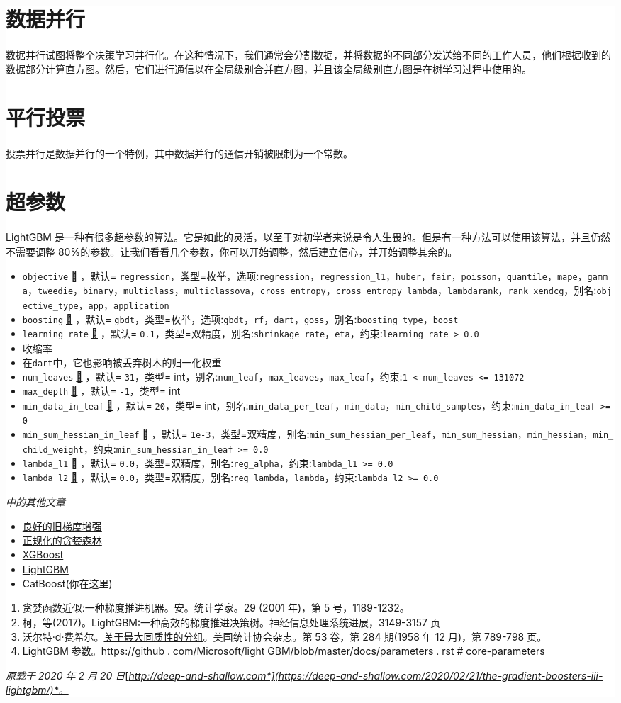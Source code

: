 # 数据并行

数据并行试图将整个决策学习并行化。在这种情况下，我们通常会分割数据，并将数据的不同部分发送给不同的工作人员，他们根据收到的数据部分计算直方图。然后，它们进行通信以在全局级别合并直方图，并且该全局级别直方图是在树学习过程中使用的。

# 平行投票

投票并行是数据并行的一个特例，其中数据并行的通信开销被限制为一个常数。

# 超参数

LightGBM 是一种有很多超参数的算法。它是如此的灵活，以至于对初学者来说是令人生畏的。但是有一种方法可以使用该算法，并且仍然不需要调整 80%的参数。让我们看看几个参数，你可以开始调整，然后建立信心，并开始调整其余的。

*   `objective` [🔗︎](https://github.com/microsoft/LightGBM/blob/master/docs/Parameters.rst#objective) ，默认= `regression`，类型=枚举，选项:`regression`，`regression_l1`，`huber`，`fair`，`poisson`，`quantile`，`mape`，`gamma`，`tweedie`，`binary`，`multiclass`，`multiclassova`，`cross_entropy`，`cross_entropy_lambda`，`lambdarank`，`rank_xendcg`，别名:`objective_type`，`app`，`application`
*   `boosting` [🔗︎](https://github.com/microsoft/LightGBM/blob/master/docs/Parameters.rst#boosting) ，默认= `gbdt`，类型=枚举，选项:`gbdt`，`rf`，`dart`，`goss`，别名:`boosting_type`，`boost`
*   `learning_rate` [🔗︎](https://github.com/microsoft/LightGBM/blob/master/docs/Parameters.rst#learning_rate) ，默认= `0.1`，类型=双精度，别名:`shrinkage_rate`，`eta`，约束:`learning_rate > 0.0`
*   收缩率
*   在`dart`中，它也影响被丢弃树木的归一化权重
*   `num_leaves` [🔗︎](https://github.com/microsoft/LightGBM/blob/master/docs/Parameters.rst#num_leaves) ，默认= `31`，类型= int，别名:`num_leaf`，`max_leaves`，`max_leaf`，约束:`1 < num_leaves <= 131072`
*   `max_depth` [🔗︎](https://github.com/microsoft/LightGBM/blob/master/docs/Parameters.rst#max_depth) ，默认= `-1`，类型= int
*   `min_data_in_leaf` [🔗︎](https://github.com/microsoft/LightGBM/blob/master/docs/Parameters.rst#min_data_in_leaf) ，默认= `20`，类型= int，别名:`min_data_per_leaf`，`min_data`，`min_child_samples`，约束:`min_data_in_leaf >= 0`
*   `min_sum_hessian_in_leaf` [🔗︎](https://github.com/microsoft/LightGBM/blob/master/docs/Parameters.rst#min_sum_hessian_in_leaf) ，默认= `1e-3`，类型=双精度，别名:`min_sum_hessian_per_leaf`，`min_sum_hessian`，`min_hessian`，`min_child_weight`，约束:`min_sum_hessian_in_leaf >= 0.0`
*   `lambda_l1` [🔗︎](https://github.com/microsoft/LightGBM/blob/master/docs/Parameters.rst#lambda_l1) ，默认= `0.0`，类型=双精度，别名:`reg_alpha`，约束:`lambda_l1 >= 0.0`
*   `lambda_l2` [🔗︎](https://github.com/microsoft/LightGBM/blob/master/docs/Parameters.rst#lambda_l2) ，默认= `0.0`，类型=双精度，别名:`reg_lambda`，`lambda`，约束:`lambda_l2 >= 0.0`

[*中的其他文章*](http://towardsdatascience.com/tagged/the-gradient-boosters)

*   [良好的旧梯度增强](/the-good-old-gradient-boosting-f4614b0e62b0)
*   [正规化的贪婪森林](/regularized-greedy-forest-a17cd0c85f06)
*   [XGBoost](/xgboost-b736c2ab10ce)
*   [LightGBM](/lightgbm-800340f21415)
*   CatBoost(你在这里)

1.  贪婪函数近似:一种梯度推进机器。安。统计学家。29 (2001 年)，第 5 号，1189-1232。
2.  柯，等(2017)。LightGBM:一种高效的梯度推进决策树。神经信息处理系统进展，3149-3157 页
3.  沃尔特·d·费希尔。[关于最大同质性的分组](http://www.csiss.org/SPACE/workshops/2004/SAC/files/fisher.pdf)。美国统计协会杂志。第 53 卷，第 284 期(1958 年 12 月)，第 789-798 页。
4.  LightGBM 参数。[https://github . com/Microsoft/light GBM/blob/master/docs/parameters . rst # core-parameters](https://github.com/microsoft/LightGBM/blob/master/docs/Parameters.rst#core-parameters)

*原载于 2020 年 2 月 20 日*[*http://deep-and-shallow.com*](https://deep-and-shallow.com/2020/02/21/the-gradient-boosters-iii-lightgbm/)*。*